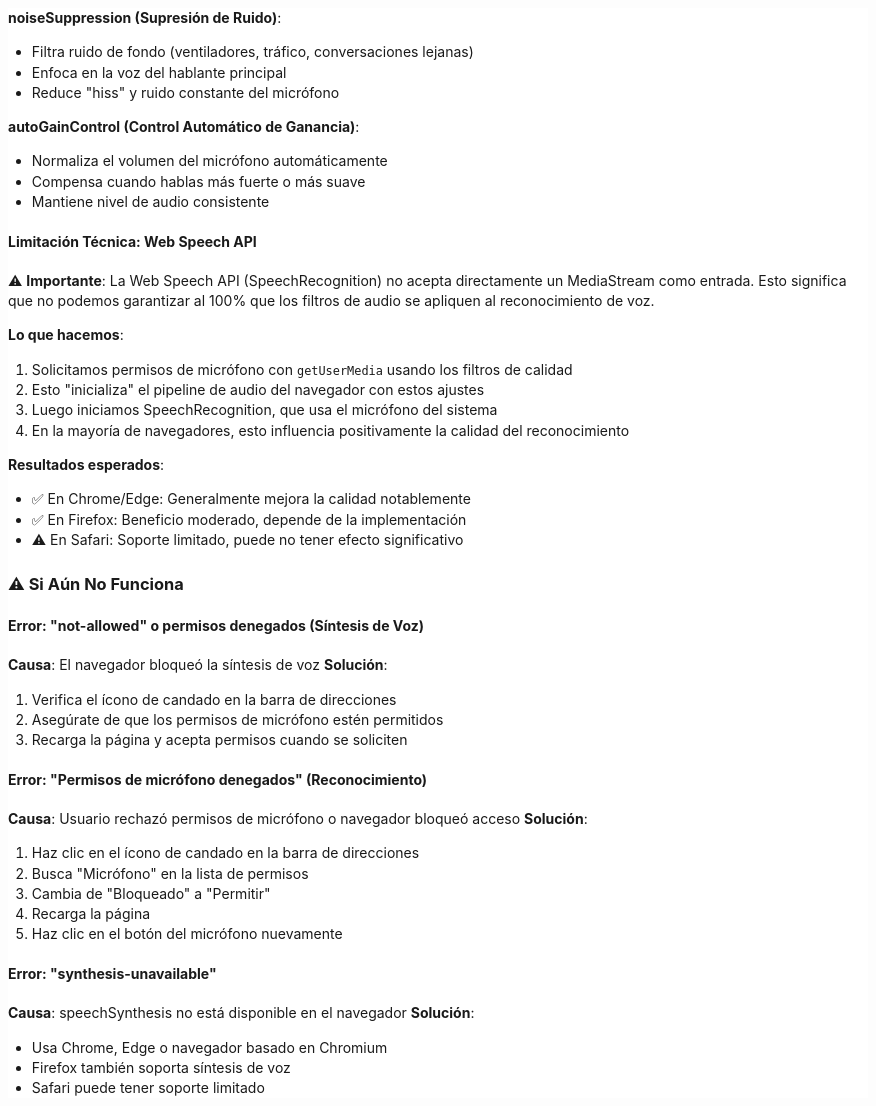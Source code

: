 **noiseSuppression (Supresión de Ruido)**:
- Filtra ruido de fondo (ventiladores, tráfico, conversaciones lejanas)
- Enfoca en la voz del hablante principal
- Reduce "hiss" y ruido constante del micrófono

**autoGainControl (Control Automático de Ganancia)**:
- Normaliza el volumen del micrófono automáticamente
- Compensa cuando hablas más fuerte o más suave
- Mantiene nivel de audio consistente

#### Limitación Técnica: Web Speech API

⚠️ **Importante**: La Web Speech API (SpeechRecognition) no acepta directamente un MediaStream como entrada. Esto significa que no podemos garantizar al 100% que los filtros de audio se apliquen al reconocimiento de voz.

**Lo que hacemos**:
1. Solicitamos permisos de micrófono con `getUserMedia` usando los filtros de calidad
2. Esto "inicializa" el pipeline de audio del navegador con estos ajustes
3. Luego iniciamos SpeechRecognition, que usa el micrófono del sistema
4. En la mayoría de navegadores, esto influencia positivamente la calidad del reconocimiento

**Resultados esperados**:
- ✅ En Chrome/Edge: Generalmente mejora la calidad notablemente
- ✅ En Firefox: Beneficio moderado, depende de la implementación
- ⚠️ En Safari: Soporte limitado, puede no tener efecto significativo

### ⚠️ Si Aún No Funciona

#### Error: "not-allowed" o permisos denegados (Síntesis de Voz)
**Causa**: El navegador bloqueó la síntesis de voz
**Solución**:
1. Verifica el ícono de candado en la barra de direcciones
2. Asegúrate de que los permisos de micrófono estén permitidos
3. Recarga la página y acepta permisos cuando se soliciten

#### Error: "Permisos de micrófono denegados" (Reconocimiento)
**Causa**: Usuario rechazó permisos de micrófono o navegador bloqueó acceso
**Solución**:
1. Haz clic en el ícono de candado en la barra de direcciones
2. Busca "Micrófono" en la lista de permisos
3. Cambia de "Bloqueado" a "Permitir"
4. Recarga la página
5. Haz clic en el botón del micrófono nuevamente

#### Error: "synthesis-unavailable"
**Causa**: speechSynthesis no está disponible en el navegador
**Solución**:
- Usa Chrome, Edge o navegador basado en Chromium
- Firefox también soporta síntesis de voz
- Safari puede tener soporte limitado
